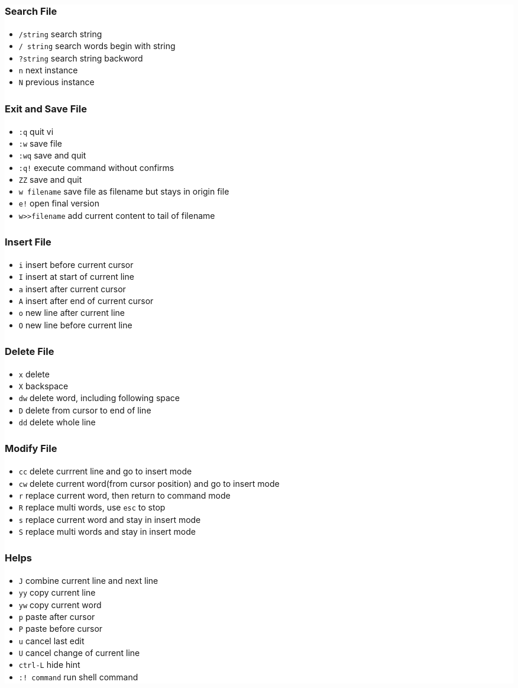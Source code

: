### Search File
* `/string` search string
* `/ string` search words begin with string
* `?string` search string backword
* `n` next instance
* `N` previous instance

### Exit and Save File
* `:q` quit vi
* `:w` save file
* `:wq` save and quit
* `:q!` execute command without confirms
* `ZZ` save and quit
* `w filename` save file as filename but stays in origin file
* `e!` open final version
* `w>>filename` add current content to tail of filename

### Insert File
* `i` insert before current cursor
* `I` insert at start of current line
* `a` insert after current cursor
* `A` insert after end of current cursor
* `o` new line after current line
* `O` new line before current line

### Delete File
* `x` delete
* `X` backspace
* `dw` delete word, including following space
* `D` delete from cursor to end of line
* `dd` delete whole line

### Modify File
* `cc` delete currrent line and go to insert mode
* `cw` delete current word(from cursor position) and go to insert mode
* `r` replace current word, then return to command mode
* `R` replace multi words, use `esc` to stop
* `s` replace current word and stay in insert mode
* `S` replace multi words and stay in insert mode

### Helps
* `J` combine current line and next line
* `yy` copy current line
* `yw` copy current word
* `p` paste after cursor
* `P` paste before cursor
* `u` cancel last edit
* `U` cancel change of current line
* `ctrl-L` hide hint
* `:! command` run shell command
